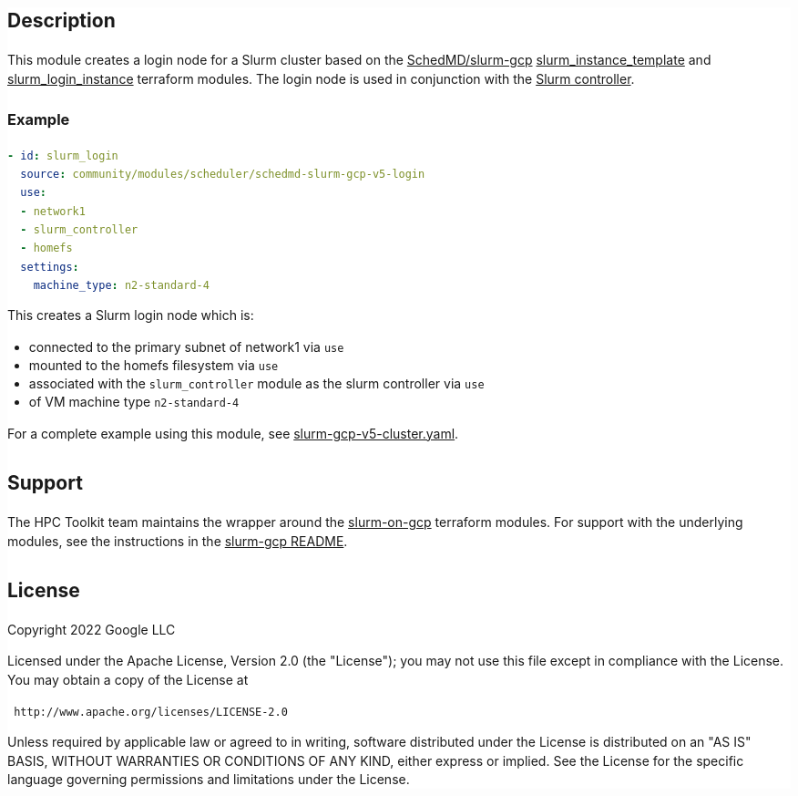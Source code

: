 ## Description

This module creates a login node for a Slurm cluster based on the
[SchedMD/slurm-gcp] [slurm\_instance\_template] and [slurm\_login\_instance]
terraform modules. The login node is used in conjunction with the
[Slurm controller](../schedmd-slurm-gcp-v5-controller/README.md).

[SchedMD/slurm-gcp]: https://github.com/SchedMD/slurm-gcp/tree/v5.0.2
[slurm\_login\_instance]: https://github.com/SchedMD/slurm-gcp/tree/v5.0.2/terraform/slurm_cluster/modules/slurm_login_instance
[slurm\_instance\_template]: https://github.com/SchedMD/slurm-gcp/tree/v5.0.2/terraform/slurm_cluster/modules/slurm_instance_template

### Example

```yaml
- id: slurm_login
  source: community/modules/scheduler/schedmd-slurm-gcp-v5-login
  use:
  - network1
  - slurm_controller
  - homefs
  settings:
    machine_type: n2-standard-4
```

This creates a Slurm login node which is:

* connected to the primary subnet of network1 via `use`
* mounted to the homefs filesystem via `use`
* associated with the `slurm_controller` module as the slurm controller via
  `use`
* of VM machine type `n2-standard-4`

For a complete example using this module, see
[slurm-gcp-v5-cluster.yaml](../../../examples/slurm-gcp-v5-cluster.yaml).

## Support
The HPC Toolkit team maintains the wrapper around the [slurm-on-gcp] terraform
modules. For support with the underlying modules, see the instructions in the
[slurm-gcp README][slurm-gcp-readme].

[slurm-on-gcp]: https://github.com/SchedMD/slurm-gcp/tree/v5.0.2
[slurm-gcp-readme]: https://github.com/SchedMD/slurm-gcp/tree/v5.0.2#slurm-on-google-cloud-platform

## License

Copyright 2022 Google LLC

Licensed under the Apache License, Version 2.0 (the "License");
you may not use this file except in compliance with the License.
You may obtain a copy of the License at

     http://www.apache.org/licenses/LICENSE-2.0

Unless required by applicable law or agreed to in writing, software
distributed under the License is distributed on an "AS IS" BASIS,
WITHOUT WARRANTIES OR CONDITIONS OF ANY KIND, either express or implied.
See the License for the specific language governing permissions and
limitations under the License.

